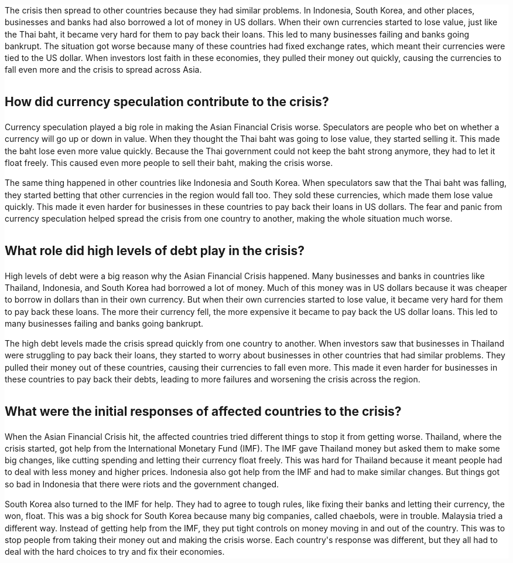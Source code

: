 The crisis then spread to other countries because they had similar problems. In Indonesia, South Korea, and other places, businesses and banks had also borrowed a lot of money in US dollars. When their own currencies started to lose value, just like the Thai baht, it became very hard for them to pay back their loans. This led to many businesses failing and banks going bankrupt. The situation got worse because many of these countries had fixed exchange rates, which meant their currencies were tied to the US dollar. When investors lost faith in these economies, they pulled their money out quickly, causing the currencies to fall even more and the crisis to spread across Asia.

## How did currency speculation contribute to the crisis?

Currency speculation played a big role in making the Asian Financial Crisis worse. Speculators are people who bet on whether a currency will go up or down in value. When they thought the Thai baht was going to lose value, they started selling it. This made the baht lose even more value quickly. Because the Thai government could not keep the baht strong anymore, they had to let it float freely. This caused even more people to sell their baht, making the crisis worse.

The same thing happened in other countries like Indonesia and South Korea. When speculators saw that the Thai baht was falling, they started betting that other currencies in the region would fall too. They sold these currencies, which made them lose value quickly. This made it even harder for businesses in these countries to pay back their loans in US dollars. The fear and panic from currency speculation helped spread the crisis from one country to another, making the whole situation much worse.

## What role did high levels of debt play in the crisis?

High levels of debt were a big reason why the Asian Financial Crisis happened. Many businesses and banks in countries like Thailand, Indonesia, and South Korea had borrowed a lot of money. Much of this money was in US dollars because it was cheaper to borrow in dollars than in their own currency. But when their own currencies started to lose value, it became very hard for them to pay back these loans. The more their currency fell, the more expensive it became to pay back the US dollar loans. This led to many businesses failing and banks going bankrupt.

The high debt levels made the crisis spread quickly from one country to another. When investors saw that businesses in Thailand were struggling to pay back their loans, they started to worry about businesses in other countries that had similar problems. They pulled their money out of these countries, causing their currencies to fall even more. This made it even harder for businesses in these countries to pay back their debts, leading to more failures and worsening the crisis across the region.

## What were the initial responses of affected countries to the crisis?

When the Asian Financial Crisis hit, the affected countries tried different things to stop it from getting worse. Thailand, where the crisis started, got help from the International Monetary Fund (IMF). The IMF gave Thailand money but asked them to make some big changes, like cutting spending and letting their currency float freely. This was hard for Thailand because it meant people had to deal with less money and higher prices. Indonesia also got help from the IMF and had to make similar changes. But things got so bad in Indonesia that there were riots and the government changed.

South Korea also turned to the IMF for help. They had to agree to tough rules, like fixing their banks and letting their currency, the won, float. This was a big shock for South Korea because many big companies, called chaebols, were in trouble. Malaysia tried a different way. Instead of getting help from the IMF, they put tight controls on money moving in and out of the country. This was to stop people from taking their money out and making the crisis worse. Each country's response was different, but they all had to deal with the hard choices to try and fix their economies.
